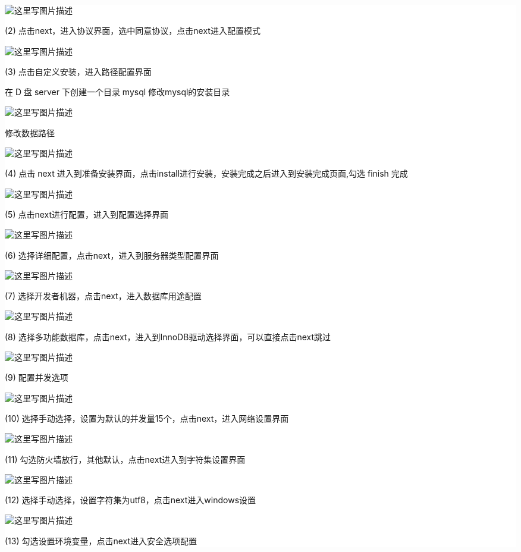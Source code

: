 ![这里写图片描述](http://img.blog.csdn.net/20160726113926564)

(2) 点击next，进入协议界面，选中同意协议，点击next进入配置模式

![这里写图片描述](http://img.blog.csdn.net/20160726114012955)

(3) 点击自定义安装，进入路径配置界面

在 D 盘 server 下创建一个目录 mysql
修改mysql的安装目录

![这里写图片描述](http://img.blog.csdn.net/20160726114215284)

修改数据路径

![这里写图片描述](http://img.blog.csdn.net/20160726114318206)

(4) 点击 next 进入到准备安装界面，点击install进行安装，安装完成之后进入到安装完成页面,勾选 finish 完成

![这里写图片描述](http://img.blog.csdn.net/20160726114504747)

(5) 点击next进行配置，进入到配置选择界面

![这里写图片描述](http://img.blog.csdn.net/20160726114622061)	

(6) 选择详细配置，点击next，进入到服务器类型配置界面

![这里写图片描述](http://img.blog.csdn.net/20160726114718625)

(7) 选择开发者机器，点击next，进入数据库用途配置

![这里写图片描述](http://img.blog.csdn.net/20160726114758798)

(8) 选择多功能数据库，点击next，进入到InnoDB驱动选择界面，可以直接点击next跳过

![这里写图片描述](http://img.blog.csdn.net/20160726114852599)

(9) 配置并发选项
    
![这里写图片描述](http://img.blog.csdn.net/20160726114939037)

(10) 选择手动选择，设置为默认的并发量15个，点击next，进入网络设置界面

![这里写图片描述](http://img.blog.csdn.net/20160726115039880)

(11) 勾选防火墙放行，其他默认，点击next进入到字符集设置界面

![这里写图片描述](http://img.blog.csdn.net/20160726115144085)

(12) 选择手动选择，设置字符集为utf8，点击next进入windows设置
    
![这里写图片描述](http://img.blog.csdn.net/20160726115223320)
    
(13) 勾选设置环境变量，点击next进入安全选项配置
